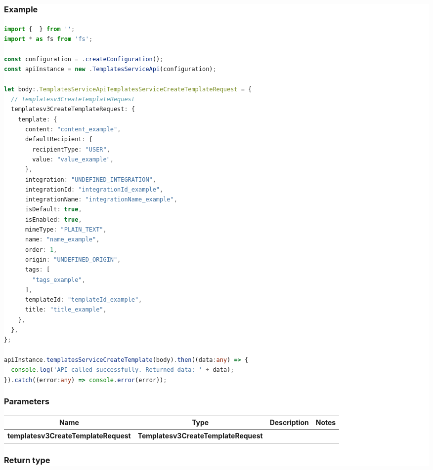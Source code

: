 
### Example


```typescript
import {  } from '';
import * as fs from 'fs';

const configuration = .createConfiguration();
const apiInstance = new .TemplatesServiceApi(configuration);

let body:.TemplatesServiceApiTemplatesServiceCreateTemplateRequest = {
  // Templatesv3CreateTemplateRequest
  templatesv3CreateTemplateRequest: {
    template: {
      content: "content_example",
      defaultRecipient: {
        recipientType: "USER",
        value: "value_example",
      },
      integration: "UNDEFINED_INTEGRATION",
      integrationId: "integrationId_example",
      integrationName: "integrationName_example",
      isDefault: true,
      isEnabled: true,
      mimeType: "PLAIN_TEXT",
      name: "name_example",
      order: 1,
      origin: "UNDEFINED_ORIGIN",
      tags: [
        "tags_example",
      ],
      templateId: "templateId_example",
      title: "title_example",
    },
  },
};

apiInstance.templatesServiceCreateTemplate(body).then((data:any) => {
  console.log('API called successfully. Returned data: ' + data);
}).catch((error:any) => console.error(error));
```


### Parameters

Name | Type | Description  | Notes
------------- | ------------- | ------------- | -------------
 **templatesv3CreateTemplateRequest** | **Templatesv3CreateTemplateRequest**|  |


### Return type
